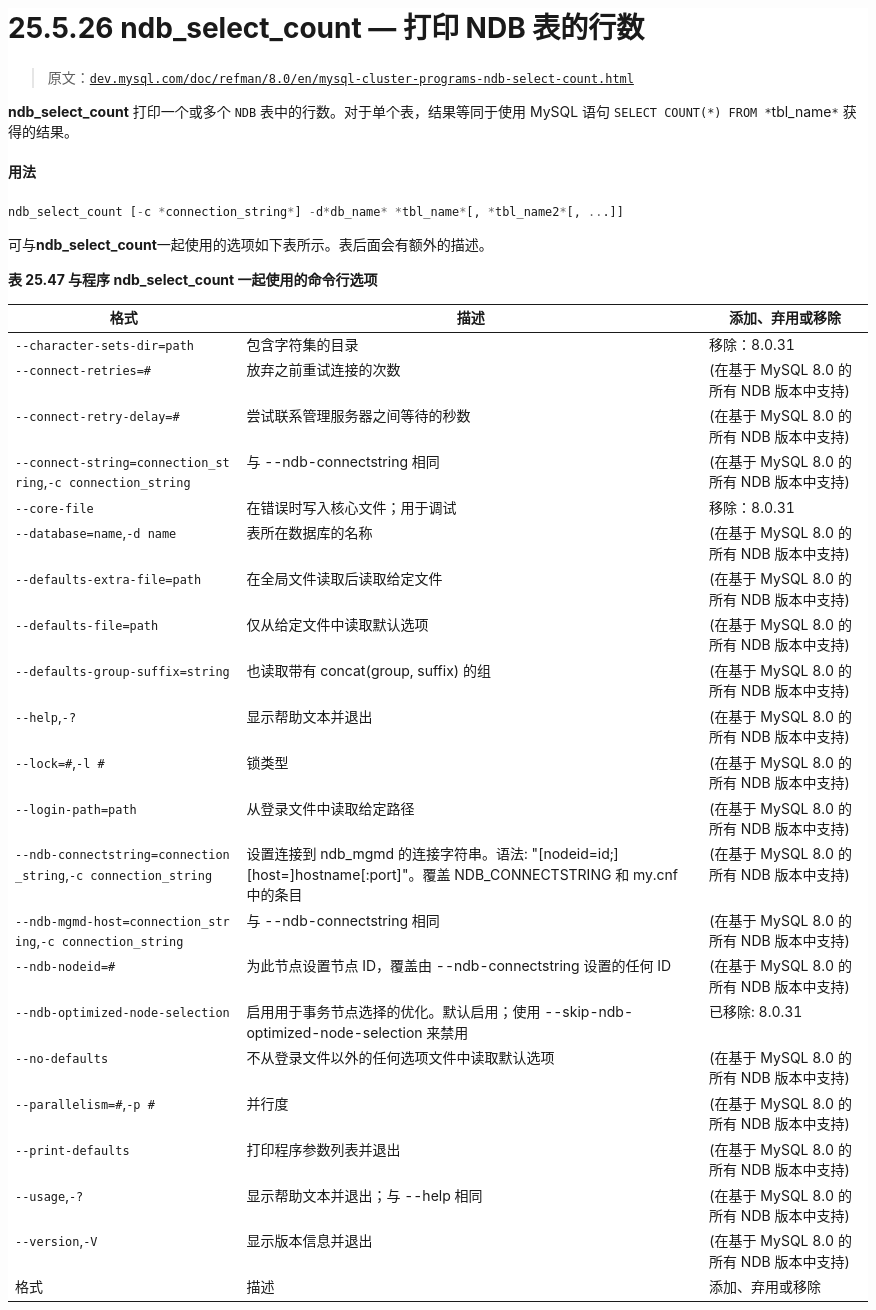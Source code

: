 # 25.5.26 ndb_select_count — 打印 NDB 表的行数

> 原文：[`dev.mysql.com/doc/refman/8.0/en/mysql-cluster-programs-ndb-select-count.html`](https://dev.mysql.com/doc/refman/8.0/en/mysql-cluster-programs-ndb-select-count.html)

**ndb_select_count** 打印一个或多个 `NDB` 表中的行数。对于单个表，结果等同于使用 MySQL 语句 `SELECT COUNT(*) FROM *`tbl_name`*` 获得的结果。

#### 用法

```sql
ndb_select_count [-c *connection_string*] -d*db_name* *tbl_name*[, *tbl_name2*[, ...]]
```

可与**ndb_select_count**一起使用的选项如下表所示。表后面会有额外的描述。

**表 25.47 与程序 ndb_select_count 一起使用的命令行选项**

| 格式 | 描述 | 添加、弃用或移除 |
| --- | --- | --- |
| `--character-sets-dir=path` | 包含字符集的目录 | 移除：8.0.31 |
| `--connect-retries=#` | 放弃之前重试连接的次数 | (在基于 MySQL 8.0 的所有 NDB 版本中支持) |
| `--connect-retry-delay=#` | 尝试联系管理服务器之间等待的秒数 | (在基于 MySQL 8.0 的所有 NDB 版本中支持) |
| `--connect-string=connection_string`,`-c connection_string` | 与 --ndb-connectstring 相同 | (在基于 MySQL 8.0 的所有 NDB 版本中支持) |
| `--core-file` | 在错误时写入核心文件；用于调试 | 移除：8.0.31 |
| `--database=name`,`-d name` | 表所在数据库的名称 | (在基于 MySQL 8.0 的所有 NDB 版本中支持) |
| `--defaults-extra-file=path` | 在全局文件读取后读取给定文件 | (在基于 MySQL 8.0 的所有 NDB 版本中支持) |
| `--defaults-file=path` | 仅从给定文件中读取默认选项 | (在基于 MySQL 8.0 的所有 NDB 版本中支持) |
| `--defaults-group-suffix=string` | 也读取带有 concat(group, suffix) 的组 | (在基于 MySQL 8.0 的所有 NDB 版本中支持) |
| `--help`,`-?` | 显示帮助文本并退出 | (在基于 MySQL 8.0 的所有 NDB 版本中支持) |
| `--lock=#`,`-l #` | 锁类型 | (在基于 MySQL 8.0 的所有 NDB 版本中支持) |
| `--login-path=path` | 从登录文件中读取给定路径 | (在基于 MySQL 8.0 的所有 NDB 版本中支持) |
| `--ndb-connectstring=connection_string`,`-c connection_string` | 设置连接到 ndb_mgmd 的连接字符串。语法: "[nodeid=id;][host=]hostname[:port]"。覆盖 NDB_CONNECTSTRING 和 my.cnf 中的条目 | (在基于 MySQL 8.0 的所有 NDB 版本中支持) |
| `--ndb-mgmd-host=connection_string`,`-c connection_string` | 与 --ndb-connectstring 相同 | (在基于 MySQL 8.0 的所有 NDB 版本中支持) |
| `--ndb-nodeid=#` | 为此节点设置节点 ID，覆盖由 --ndb-connectstring 设置的任何 ID | (在基于 MySQL 8.0 的所有 NDB 版本中支持) |
| `--ndb-optimized-node-selection` | 启用用于事务节点选择的优化。默认启用；使用 --skip-ndb-optimized-node-selection 来禁用 | 已移除: 8.0.31 |
| `--no-defaults` | 不从登录文件以外的任何选项文件中读取默认选项 | (在基于 MySQL 8.0 的所有 NDB 版本中支持) |
| `--parallelism=#`,`-p #` | 并行度 | (在基于 MySQL 8.0 的所有 NDB 版本中支持) |
| `--print-defaults` | 打印程序参数列表并退出 | (在基于 MySQL 8.0 的所有 NDB 版本中支持) |
| `--usage`,`-?` | 显示帮助文本并退出；与 --help 相同 | (在基于 MySQL 8.0 的所有 NDB 版本中支持) |
| `--version`,`-V` | 显示版本信息并退出 | (在基于 MySQL 8.0 的所有 NDB 版本中支持) |
| 格式 | 描述 | 添加、弃用或移除 |
